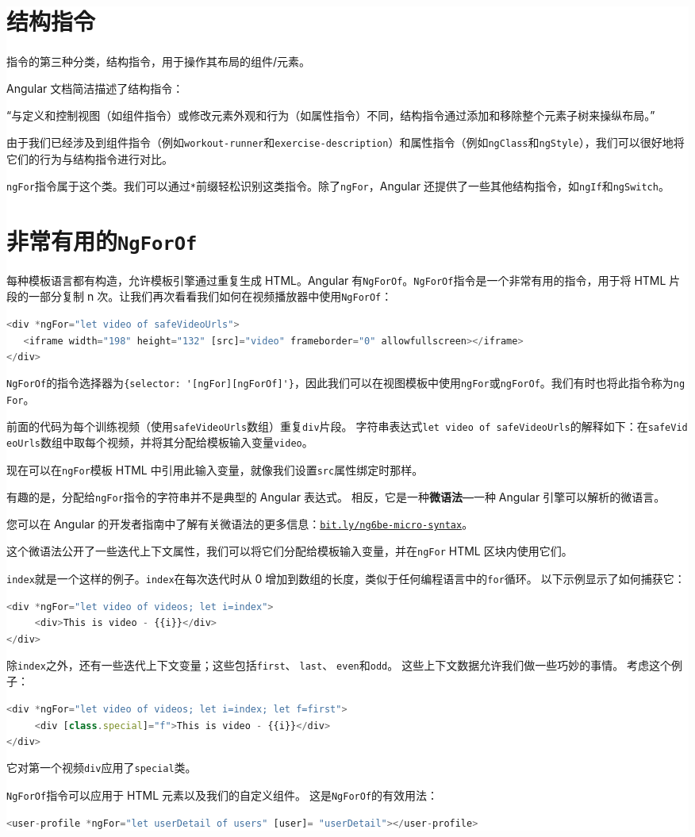 # 结构指令

指令的第三种分类，结构指令，用于操作其布局的组件/元素。

Angular 文档简洁描述了结构指令：

“与定义和控制视图（如组件指令）或修改元素外观和行为（如属性指令）不同，结构指令通过添加和移除整个元素子树来操纵布局。”

由于我们已经涉及到组件指令（例如`workout-runner`和`exercise-description`）和属性指令（例如`ngClass`和`ngStyle`），我们可以很好地将它们的行为与结构指令进行对比。

`ngFor`指令属于这个类。我们可以通过`*`前缀轻松识别这类指令。除了`ngFor`，Angular 还提供了一些其他结构指令，如`ngIf`和`ngSwitch`。

# 非常有用的`NgForOf`

每种模板语言都有构造，允许模板引擎通过重复生成 HTML。Angular 有`NgForOf`。`NgForOf`指令是一个非常有用的指令，用于将 HTML 片段的一部分复制 n 次。让我们再次看看我们如何在视频播放器中使用`NgForOf`：

```ts
<div *ngFor="let video of safeVideoUrls"> 
   <iframe width="198" height="132" [src]="video" frameborder="0" allowfullscreen></iframe> 
</div>
```

`NgForOf`的指令选择器为`{selector: '[ngFor][ngForOf]'}`，因此我们可以在视图模板中使用`ngFor`或`ngForOf`。我们有时也将此指令称为`ngFor`。

前面的代码为每个训练视频（使用`safeVideoUrls`数组）重复`div`片段。 字符串表达式`let video of safeVideoUrls`的解释如下：在`safeVideoUrls`数组中取每个视频，并将其分配给模板输入变量`video`。

现在可以在`ngFor`模板 HTML 中引用此输入变量，就像我们设置`src`属性绑定时那样。

有趣的是，分配给`ngFor`指令的字符串并不是典型的 Angular 表达式。 相反，它是一种**微语法**—一种 Angular 引擎可以解析的微语言。

您可以在 Angular 的开发者指南中了解有关微语法的更多信息：[`bit.ly/ng6be-micro-syntax`](http://bit.ly/ng6be-micro-syntax)。

这个微语法公开了一些迭代上下文属性，我们可以将它们分配给模板输入变量，并在`ngFor` HTML 区块内使用它们。

`index`就是一个这样的例子。`index`在每次迭代时从 0 增加到数组的长度，类似于任何编程语言中的`for`循环。 以下示例显示了如何捕获它：

```ts
<div *ngFor="let video of videos; let i=index"> 
     <div>This is video - {{i}}</div> 
</div> 
```

除`index`之外，还有一些迭代上下文变量；这些包括`first`、 `last`、 `even`和`odd`。 这些上下文数据允许我们做一些巧妙的事情。 考虑这个例子：

```ts
<div *ngFor="let video of videos; let i=index; let f=first"> 
     <div [class.special]="f">This is video - {{i}}</div> 
</div> 
```

它对第一个视频`div`应用了`special`类。

`NgForOf`指令可以应用于 HTML 元素以及我们的自定义组件。 这是`NgForOf`的有效用法：

```ts
<user-profile *ngFor="let userDetail of users" [user]= "userDetail"></user-profile>
```
